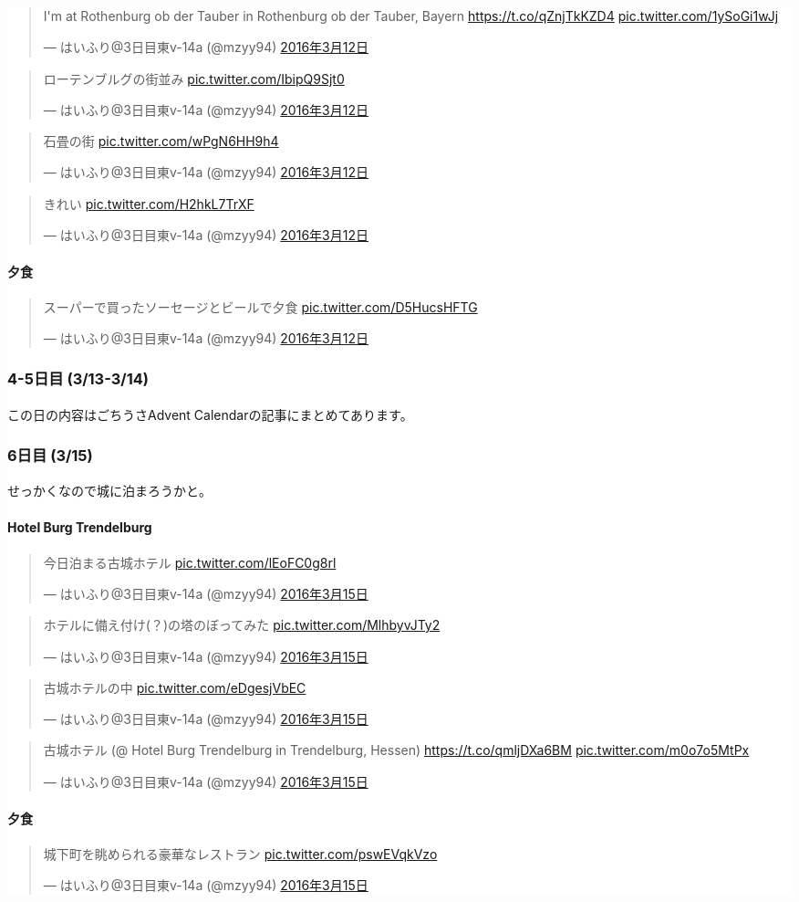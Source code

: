 <blockquote class="twitter-tweet" data-lang="ja"><p lang="de" dir="ltr">I&#39;m at Rothenburg ob der Tauber in Rothenburg ob der Tauber, Bayern <a href="https://t.co/qZnjTkKZD4">https://t.co/qZnjTkKZD4</a> <a href="https://t.co/1ySoGi1wJj">pic.twitter.com/1ySoGi1wJj</a></p>&mdash; はいふり@3日目東v-14a (@mzyy94) <a href="https://twitter.com/mzyy94/status/708608645026729984">2016年3月12日</a></blockquote>

<blockquote class="twitter-tweet" data-lang="ja"><p lang="ja" dir="ltr">ローテンブルグの街並み <a href="https://t.co/IbipQ9Sjt0">pic.twitter.com/IbipQ9Sjt0</a></p>&mdash; はいふり@3日目東v-14a (@mzyy94) <a href="https://twitter.com/mzyy94/status/708610021697982464">2016年3月12日</a></blockquote>

<blockquote class="twitter-tweet" data-lang="ja"><p lang="ja" dir="ltr">石畳の街 <a href="https://t.co/wPgN6HH9h4">pic.twitter.com/wPgN6HH9h4</a></p>&mdash; はいふり@3日目東v-14a (@mzyy94) <a href="https://twitter.com/mzyy94/status/708617193014042624">2016年3月12日</a></blockquote>

<blockquote class="twitter-tweet" data-lang="ja"><p lang="ja" dir="ltr">きれい <a href="https://t.co/H2hkL7TrXF">pic.twitter.com/H2hkL7TrXF</a></p>&mdash; はいふり@3日目東v-14a (@mzyy94) <a href="https://twitter.com/mzyy94/status/708617199171280896">2016年3月12日</a></blockquote>

#### 夕食

<blockquote class="twitter-tweet" data-lang="ja"><p lang="ja" dir="ltr">スーパーで買ったソーセージとビールで夕食 <a href="https://t.co/D5HucsHFTG">pic.twitter.com/D5HucsHFTG</a></p>&mdash; はいふり@3日目東v-14a (@mzyy94) <a href="https://twitter.com/mzyy94/status/708723838083842048">2016年3月12日</a></blockquote>

### 4-5日目 (3/13-3/14)

この日の内容はごちうさAdvent Calendarの記事にまとめてあります。


### 6日目 (3/15)

せっかくなので城に泊まろうかと。

#### Hotel Burg Trendelburg

<blockquote class="twitter-tweet" data-lang="ja"><p lang="ja" dir="ltr">今日泊まる古城ホテル <a href="https://t.co/lEoFC0g8rl">pic.twitter.com/lEoFC0g8rl</a></p>&mdash; はいふり@3日目東v-14a (@mzyy94) <a href="https://twitter.com/mzyy94/status/709768318685728768">2016年3月15日</a></blockquote>

<blockquote class="twitter-tweet" data-lang="ja"><p lang="ja" dir="ltr">ホテルに備え付け(？)の塔のぼってみた <a href="https://t.co/MlhbyvJTy2">pic.twitter.com/MlhbyvJTy2</a></p>&mdash; はいふり@3日目東v-14a (@mzyy94) <a href="https://twitter.com/mzyy94/status/709768873290145792">2016年3月15日</a></blockquote>

<blockquote class="twitter-tweet" data-lang="ja"><p lang="ja" dir="ltr">古城ホテルの中 <a href="https://t.co/eDgesjVbEC">pic.twitter.com/eDgesjVbEC</a></p>&mdash; はいふり@3日目東v-14a (@mzyy94) <a href="https://twitter.com/mzyy94/status/709769643427233792">2016年3月15日</a></blockquote>

<blockquote class="twitter-tweet" data-lang="ja"><p lang="ja" dir="ltr">古城ホテル (@ Hotel Burg Trendelburg in Trendelburg, Hessen) <a href="https://t.co/qmljDXa6BM">https://t.co/qmljDXa6BM</a> <a href="https://t.co/m0o7o5MtPx">pic.twitter.com/m0o7o5MtPx</a></p>&mdash; はいふり@3日目東v-14a (@mzyy94) <a href="https://twitter.com/mzyy94/status/709741208013250560">2016年3月15日</a></blockquote>

#### 夕食

<blockquote class="twitter-tweet" data-lang="ja"><p lang="ja" dir="ltr">城下町を眺められる豪華なレストラン <a href="https://t.co/pswEVqkVzo">pic.twitter.com/pswEVqkVzo</a></p>&mdash; はいふり@3日目東v-14a (@mzyy94) <a href="https://twitter.com/mzyy94/status/709792837920026624">2016年3月15日</a></blockquote>
